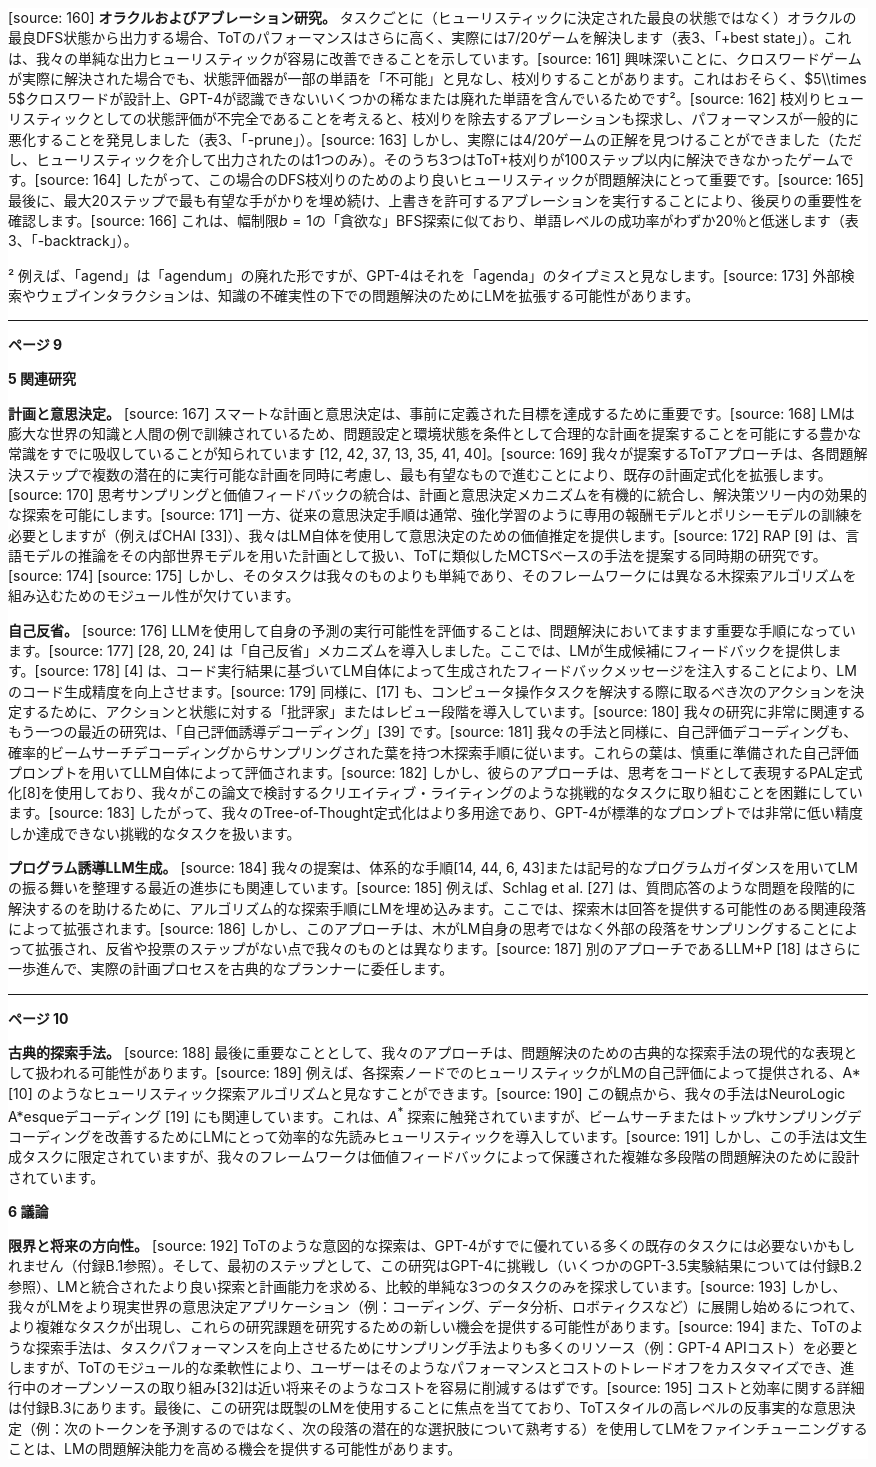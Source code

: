 [source: 160] **オラクルおよびアブレーション研究。** タスクごとに（ヒューリスティックに決定された最良の状態ではなく）オラクルの最良DFS状態から出力する場合、ToTのパフォーマンスはさらに高く、実際には$7/20$ゲームを解決します（表3、「+best state」）。これは、我々の単純な出力ヒューリスティックが容易に改善できることを示しています。[source: 161] 興味深いことに、クロスワードゲームが実際に解決された場合でも、状態評価器が一部の単語を「不可能」と見なし、枝刈りすることがあります。これはおそらく、$5\\times 5$クロスワードが設計上、GPT-4が認識できないいくつかの稀なまたは廃れた単語を含んでいるためです²。[source: 162] 枝刈りヒューリスティックとしての状態評価が不完全であることを考えると、枝刈りを除去するアブレーションも探求し、パフォーマンスが一般的に悪化することを発見しました（表3、「-prune」）。[source: 163] しかし、実際には$4/20$ゲームの正解を見つけることができました（ただし、ヒューリスティックを介して出力されたのは1つのみ）。そのうち3つはToT+枝刈りが100ステップ以内に解決できなかったゲームです。[source: 164] したがって、この場合のDFS枝刈りのためのより良いヒューリスティックが問題解決にとって重要です。[source: 165] 最後に、最大20ステップで最も有望な手がかりを埋め続け、上書きを許可するアブレーションを実行することにより、後戻りの重要性を確認します。[source: 166] これは、幅制限$b=1$の「貪欲な」BFS探索に似ており、単語レベルの成功率がわずか20％と低迷します（表3、「-backtrack」）。

² 例えば、「agend」は「agendum」の廃れた形ですが、GPT-4はそれを「agenda」のタイプミスと見なします。[source: 173] 外部検索やウェブインタラクションは、知識の不確実性の下での問題解決のためにLMを拡張する可能性があります。

-----

**ページ 9**

**5 関連研究**

**計画と意思決定。** [source: 167] スマートな計画と意思決定は、事前に定義された目標を達成するために重要です。[source: 168] LMは膨大な世界の知識と人間の例で訓練されているため、問題設定と環境状態を条件として合理的な計画を提案することを可能にする豊かな常識をすでに吸収していることが知られています [12, 42, 37, 13, 35, 41, 40]。[source: 169] 我々が提案するToTアプローチは、各問題解決ステップで複数の潜在的に実行可能な計画を同時に考慮し、最も有望なもので進むことにより、既存の計画定式化を拡張します。[source: 170] 思考サンプリングと価値フィードバックの統合は、計画と意思決定メカニズムを有機的に統合し、解決策ツリー内の効果的な探索を可能にします。[source: 171] 一方、従来の意思決定手順は通常、強化学習のように専用の報酬モデルとポリシーモデルの訓練を必要としますが（例えばCHAI [33]）、我々はLM自体を使用して意思決定のための価値推定を提供します。[source: 172] RAP [9] は、言語モデルの推論をその内部世界モデルを用いた計画として扱い、ToTに類似したMCTSベースの手法を提案する同時期の研究です。[source: 174] [source: 175] しかし、そのタスクは我々のものよりも単純であり、そのフレームワークには異なる木探索アルゴリズムを組み込むためのモジュール性が欠けています。

**自己反省。** [source: 176] LLMを使用して自身の予測の実行可能性を評価することは、問題解決においてますます重要な手順になっています。[source: 177] [28, 20, 24] は「自己反省」メカニズムを導入しました。ここでは、LMが生成候補にフィードバックを提供します。[source: 178] [4] は、コード実行結果に基づいてLM自体によって生成されたフィードバックメッセージを注入することにより、LMのコード生成精度を向上させます。[source: 179] 同様に、[17] も、コンピュータ操作タスクを解決する際に取るべき次のアクションを決定するために、アクションと状態に対する「批評家」またはレビュー段階を導入しています。[source: 180] 我々の研究に非常に関連するもう一つの最近の研究は、「自己評価誘導デコーディング」[39] です。[source: 181] 我々の手法と同様に、自己評価デコーディングも、確率的ビームサーチデコーディングからサンプリングされた葉を持つ木探索手順に従います。これらの葉は、慎重に準備された自己評価プロンプトを用いてLLM自体によって評価されます。[source: 182] しかし、彼らのアプローチは、思考をコードとして表現するPAL定式化[8]を使用しており、我々がこの論文で検討するクリエイティブ・ライティングのような挑戦的なタスクに取り組むことを困難にしています。[source: 183] したがって、我々のTree-of-Thought定式化はより多用途であり、GPT-4が標準的なプロンプトでは非常に低い精度しか達成できない挑戦的なタスクを扱います。

**プログラム誘導LLM生成。** [source: 184] 我々の提案は、体系的な手順[14, 44, 6, 43]または記号的なプログラムガイダンスを用いてLMの振る舞いを整理する最近の進歩にも関連しています。[source: 185] 例えば、Schlag et al. [27] は、質問応答のような問題を段階的に解決するのを助けるために、アルゴリズム的な探索手順にLMを埋め込みます。ここでは、探索木は回答を提供する可能性のある関連段落によって拡張されます。[source: 186] しかし、このアプローチは、木がLM自身の思考ではなく外部の段落をサンプリングすることによって拡張され、反省や投票のステップがない点で我々のものとは異なります。[source: 187] 別のアプローチであるLLM+P [18] はさらに一歩進んで、実際の計画プロセスを古典的なプランナーに委任します。

-----

**ページ 10**

**古典的探索手法。** [source: 188] 最後に重要なこととして、我々のアプローチは、問題解決のための古典的な探索手法の現代的な表現として扱われる可能性があります。[source: 189] 例えば、各探索ノードでのヒューリスティックがLMの自己評価によって提供される、A\* [10] のようなヒューリスティック探索アルゴリズムと見なすことができます。[source: 190] この観点から、我々の手法はNeuroLogic A*esqueデコーディング [19] にも関連しています。これは、$A^*$ 探索に触発されていますが、ビームサーチまたはトップkサンプリングデコーディングを改善するためにLMにとって効率的な先読みヒューリスティックを導入しています。[source: 191] しかし、この手法は文生成タスクに限定されていますが、我々のフレームワークは価値フィードバックによって保護された複雑な多段階の問題解決のために設計されています。

**6 議論**

**限界と将来の方向性。** [source: 192] ToTのような意図的な探索は、GPT-4がすでに優れている多くの既存のタスクには必要ないかもしれません（付録B.1参照）。そして、最初のステップとして、この研究はGPT-4に挑戦し（いくつかのGPT-3.5実験結果については付録B.2参照）、LMと統合されたより良い探索と計画能力を求める、比較的単純な3つのタスクのみを探求しています。[source: 193] しかし、我々がLMをより現実世界の意思決定アプリケーション（例：コーディング、データ分析、ロボティクスなど）に展開し始めるにつれて、より複雑なタスクが出現し、これらの研究課題を研究するための新しい機会を提供する可能性があります。[source: 194] また、ToTのような探索手法は、タスクパフォーマンスを向上させるためにサンプリング手法よりも多くのリソース（例：GPT-4 APIコスト）を必要としますが、ToTのモジュール的な柔軟性により、ユーザーはそのようなパフォーマンスとコストのトレードオフをカスタマイズでき、進行中のオープンソースの取り組み[32]は近い将来そのようなコストを容易に削減するはずです。[source: 195] コストと効率に関する詳細は付録B.3にあります。最後に、この研究は既製のLMを使用することに焦点を当てており、ToTスタイルの高レベルの反事実的な意思決定（例：次のトークンを予測するのではなく、次の段落の潜在的な選択肢について熟考する）を使用してLMをファインチューニングすることは、LMの問題解決能力を高める機会を提供する可能性があります。
